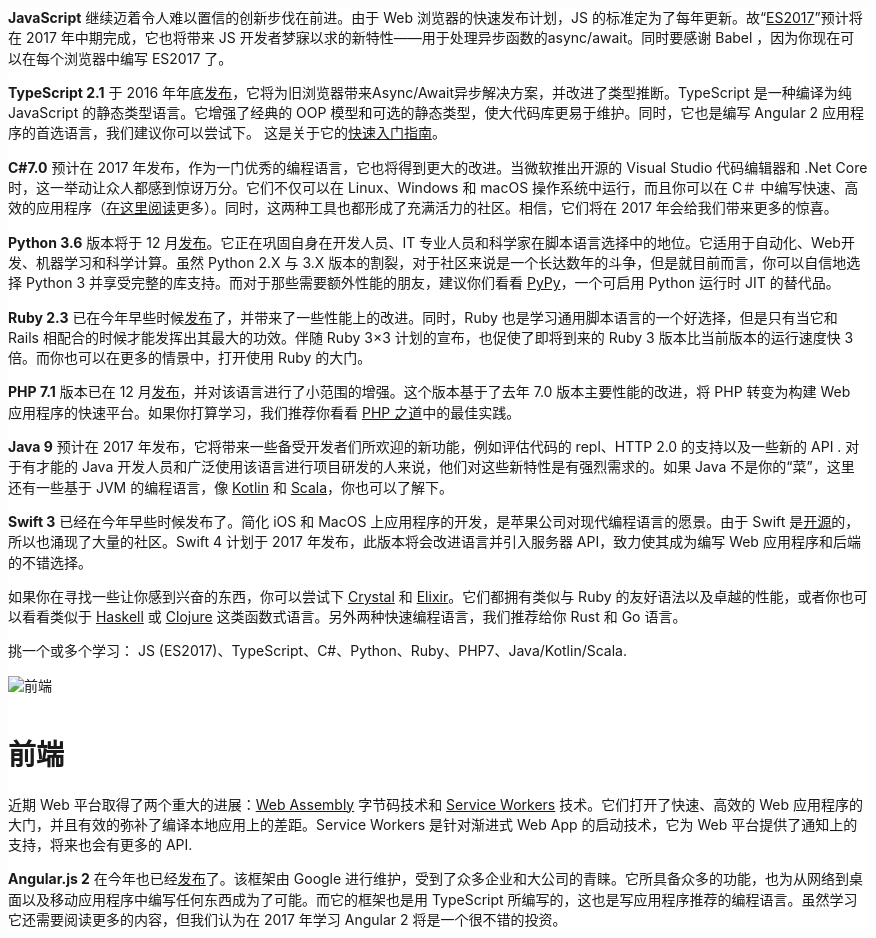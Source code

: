 **JavaScript** 继续迈着令人难以置信的创新步伐在前进。由于 Web 浏览器的快速发布计划，JS 的标准定为了每年更新。故“[ES2017](https://link.zhihu.com/?target=https%3A//github.com/tc39/proposals/blob/master/finished-proposals.md)”预计将在 2017 年中期完成，它也将带来 JS 开发者梦寐以求的新特性——用于处理异步函数的аsync/аwait。同时要感谢 Babel ，因为你现在可以在每个浏览器中编写 ES2017 了。

**TypeScript 2.1** 于 2016 年年底[发布](https://link.zhihu.com/?target=https%3A//blogs.msdn.microsoft.com/typescript/2016/12/07/announcing-typescript-2-1/)，它将为旧浏览器带来Async/Await异步解决方案，并改进了类型推断。TypeScript 是一种编译为纯 JavaScript 的静态类型语言。它增强了经典的 OOP 模型和可选的静态类型，使大代码库更易于维护。同时，它也是编写 Angular 2 应用程序的首选语言，我们建议你可以尝试下。 这是关于它的[快速入门指南](https://link.zhihu.com/?target=http%3A//tutorialzine.com/2016/07/learn-typescript-in-30-minutes/)。

**C#7.0** 预计在 2017 年发布，作为一门优秀的编程语言，它也将得到更大的改进。当微软推出开源的 Visual Studio 代码编辑器和 .Net Core 时，这一举动让众人都感到惊讶万分。它们不仅可以在 Linux、Windows 和 macOS 操作系统中运行，而且你可以在 C＃ 中编写快速、高效的应用程序（[在这里阅读](https://link.zhihu.com/?target=https%3A//docs.microsoft.com/en-us/dotnet/articles/core/index)更多）。同时，这两种工具也都形成了充满活力的社区。相信，它们将在 2017 年会给我们带来更多的惊喜。

**Python 3.6** 版本将于 12 月[发布](https://link.zhihu.com/?target=https%3A//docs.python.org/3.6/whatsnew/3.6.html)。它正在巩固自身在开发人员、IT 专业人员和科学家在脚本语言选择中的地位。它适用于自动化、Web开发、机器学习和科学计算。虽然 Python 2.X 与 3.X 版本的割裂，对于社区来说是一个长达数年的斗争，但是就目前而言，你可以自信地选择 Python 3 并享受完整的库支持。而对于那些需要额外性能的朋友，建议你们看看 [PyPy](https://link.zhihu.com/?target=http%3A//pypy.org/)，一个可启用 Python 运行时 JIT 的替代品。

**Ruby 2.3** 已在今年早些时候[发布](https://link.zhihu.com/?target=https%3A//www.ruby-lang.org/en/news/2015/12/25/ruby-2-3-0-released/)了，并带来了一些性能上的改进。同时，Ruby 也是学习通用脚本语言的一个好选择，但是只有当它和 Rails 相配合的时候才能发挥出其最大的功效。伴随 Ruby 3×3 计划的宣布，也促使了即将到来的 Ruby 3 版本比当前版本的运行速度快 3 倍。而你也可以在更多的情景中，打开使用 Ruby 的大门。

**PHP 7.1** 版本已在 12 月[发布](https://link.zhihu.com/?target=http%3A//php.net/manual/en/migration71.php)，并对该语言进行了小范围的增强。这个版本基于了去年 7.0 版本主要性能的改进，将 PHP 转变为构建 Web 应用程序的快速平台。如果你打算学习，我们推荐你看看 [PHP 之道](https://link.zhihu.com/?target=http%3A//www.phptherightway.com/)中的最佳实践。

**Java 9** 预计在 2017 年发布，它将带来一些备受开发者们所欢迎的新功能，例如评估代码的 repl、HTTP 2.0 的支持以及一些新的 API . 对于有才能的 Java 开发人员和广泛使用该语言进行项目研发的人来说，他们对这些新特性是有强烈需求的。如果 Java 不是你的“菜”，这里还有一些基于 JVM 的编程语言，像 [Kotlin](https://link.zhihu.com/?target=https%3A//kotlinlang.org/) 和 [Scala](https://link.zhihu.com/?target=https%3A//www.scala-lang.org/)，你也可以了解下。

**Swift 3** 已经在今年早些时候发布了。简化 iOS 和 MacOS 上应用程序的开发，是苹果公司对现代编程语言的愿景。由于 Swift 是[开源](https://link.zhihu.com/?target=https%3A//github.com/apple/swift)的，所以也涌现了大量的社区。Swift 4 计划于 2017 年发布，此版本将会改进语言并引入服务器 API，致力使其成为编写 Web 应用程序和后端的不错选择。

如果你在寻找一些让你感到兴奋的东西，你可以尝试下 [Crystal](https://link.zhihu.com/?target=https%3A//crystal-lang.org/) 和 [Elixir](https://link.zhihu.com/?target=http%3A//elixir-lang.org/)。它们都拥有类似与 Ruby 的友好语法以及卓越的性能，或者你也可以看看类似于 [Haskell](https://link.zhihu.com/?target=https%3A//www.haskell.org/) 或 [Clojure](https://link.zhihu.com/?target=https%3A//clojure.org/) 这类函数式语言。另外两种快速编程语言，我们推荐给你 Rust 和 Go 语言。

挑一个或多个学习： JS (ES2017)、TypeScript、C#、Python、Ruby、PHP7、Java/Kotlin/Scala.

![前端](https://pic1.zhimg.com/v2-778274be4bc1b1d3846349105228e358_b.jpg)

# 前端

近期 Web 平台取得了两个重大的进展：[Web Assembly](https://link.zhihu.com/?target=http%3A//webassembly.org/) 字节码技术和 [Service Workers](https://link.zhihu.com/?target=https%3A//developer.mozilla.org/en/docs/Web/API/Service_Worker_API) 技术。它们打开了快速、高效的 Web 应用程序的大门，并且有效的弥补了编译本地应用上的差距。Service Workers 是针对渐进式 Web App 的启动技术，它为 Web 平台提供了通知上的支持，将来也会有更多的 API.

**Angular.js 2** 在今年也已经[发布](https://link.zhihu.com/?target=https%3A//angular.io/)了。该框架由 Google 进行维护，受到了众多企业和大公司的青睐。它所具备众多的功能，也为从网络到桌面以及移动应用程序中编写任何东西成为了可能。而它的框架也是用 TypeScript 所编写的，这也是写应用程序推荐的编程语言。虽然学习它还需要阅读更多的内容，但我们认为在 2017 年学习 Angular 2 将是一个很不错的投资。

